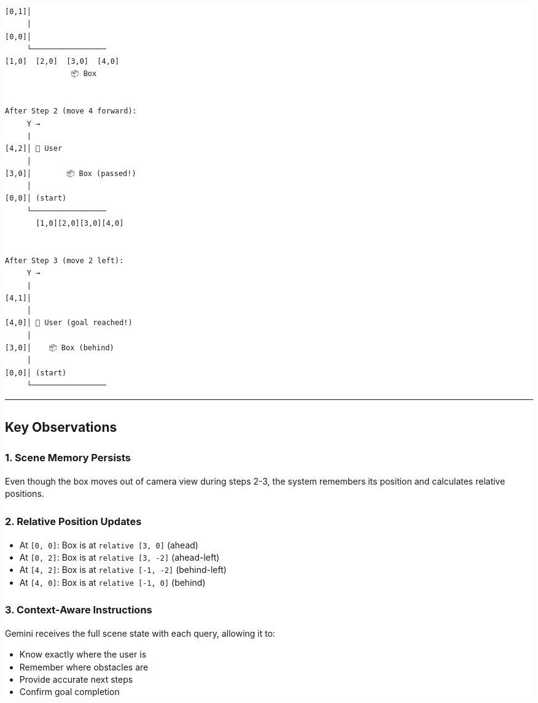 ```
[0,1]│
     │
[0,0]│
     └─────────────────
[1,0]  [2,0]  [3,0]  [4,0]
               📦 Box


After Step 2 (move 4 forward):
     Y →
     |
[4,2]│ 🧑 User
     │
[3,0]│        📦 Box (passed!)
     │
[0,0]│ (start)
     └─────────────────
       [1,0][2,0][3,0][4,0]


After Step 3 (move 2 left):
     Y →
     |
[4,1]│
     │
[4,0]│ 🧑 User (goal reached!)
     │
[3,0]│    📦 Box (behind)
     │
[0,0]│ (start)
     └─────────────────
```

---

## Key Observations

### 1. **Scene Memory Persists**
Even though the box moves out of camera view during steps 2-3, the system remembers its position and calculates relative positions.

### 2. **Relative Position Updates**
- At `[0, 0]`: Box is at `relative [3, 0]` (ahead)
- At `[0, 2]`: Box is at `relative [3, -2]` (ahead-left)
- At `[4, 2]`: Box is at `relative [-1, -2]` (behind-left)
- At `[4, 0]`: Box is at `relative [-1, 0]` (behind)

### 3. **Context-Aware Instructions**
Gemini receives the full scene state with each query, allowing it to:
- Know exactly where the user is
- Remember where obstacles are
- Provide accurate next steps
- Confirm goal completion
